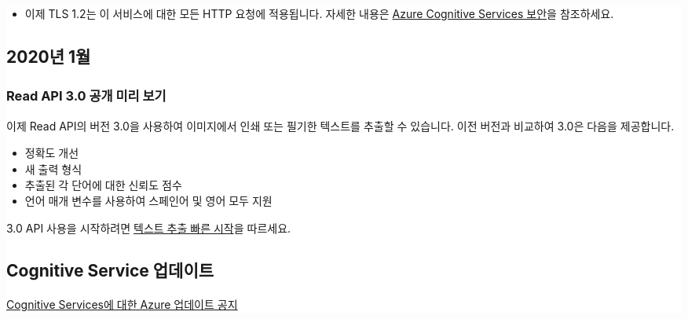 * 이제 TLS 1.2는 이 서비스에 대한 모든 HTTP 요청에 적용됩니다. 자세한 내용은 [Azure Cognitive Services 보안](../cognitive-services-security.md)을 참조하세요.

## <a name="january-2020"></a>2020년 1월

### <a name="read-api-30-public-preview"></a>Read API 3.0 공개 미리 보기

이제 Read API의 버전 3.0을 사용하여 이미지에서 인쇄 또는 필기한 텍스트를 추출할 수 있습니다. 이전 버전과 비교하여 3.0은 다음을 제공합니다.
* 정확도 개선
* 새 출력 형식
* 추출된 각 단어에 대한 신뢰도 점수
* 언어 매개 변수를 사용하여 스페인어 및 영어 모두 지원

3\.0 API 사용을 시작하려면 [텍스트 추출 빠른 시작](https://github.com/Azure-Samples/cognitive-services-quickstart-code/blob/master/dotnet/ComputerVision/REST/CSharp-hand-text.md?tabs=version-3)을 따르세요.

## <a name="cognitive-service-updates"></a>Cognitive Service 업데이트

[Cognitive Services에 대한 Azure 업데이트 공지](https://azure.microsoft.com/updates/?product=cognitive-services)
